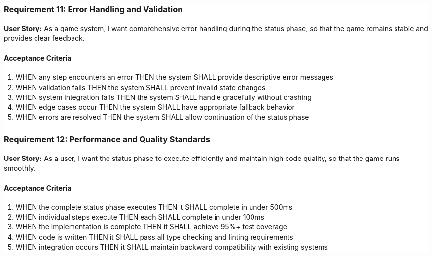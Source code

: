 ### Requirement 11: Error Handling and Validation

**User Story:** As a game system, I want comprehensive error handling during the status phase, so that the game remains stable and provides clear feedback.

#### Acceptance Criteria

1. WHEN any step encounters an error THEN the system SHALL provide descriptive error messages
2. WHEN validation fails THEN the system SHALL prevent invalid state changes
3. WHEN system integration fails THEN the system SHALL handle gracefully without crashing
4. WHEN edge cases occur THEN the system SHALL have appropriate fallback behavior
5. WHEN errors are resolved THEN the system SHALL allow continuation of the status phase

### Requirement 12: Performance and Quality Standards

**User Story:** As a user, I want the status phase to execute efficiently and maintain high code quality, so that the game runs smoothly.

#### Acceptance Criteria

1. WHEN the complete status phase executes THEN it SHALL complete in under 500ms
2. WHEN individual steps execute THEN each SHALL complete in under 100ms
3. WHEN the implementation is complete THEN it SHALL achieve 95%+ test coverage
4. WHEN code is written THEN it SHALL pass all type checking and linting requirements
5. WHEN integration occurs THEN it SHALL maintain backward compatibility with existing systems
